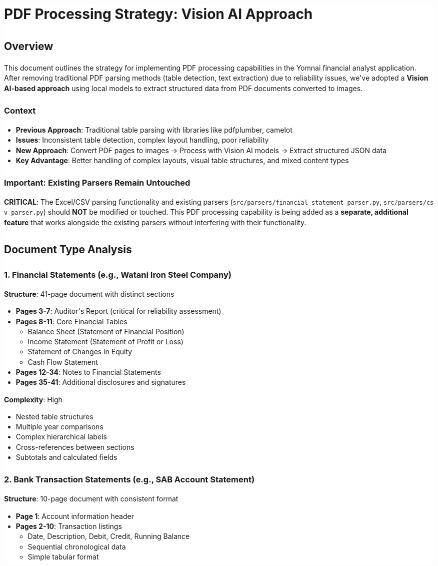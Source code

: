 # PDF Processing Strategy: Vision AI Approach

## Overview

This document outlines the strategy for implementing PDF processing capabilities in the Yomnai financial analyst application. After removing traditional PDF parsing methods (table detection, text extraction) due to reliability issues, we've adopted a **Vision AI-based approach** using local models to extract structured data from PDF documents converted to images.

### Context
- **Previous Approach**: Traditional table parsing with libraries like pdfplumber, camelot
- **Issues**: Inconsistent table detection, complex layout handling, poor reliability
- **New Approach**: Convert PDF pages to images → Process with Vision AI models → Extract structured JSON data
- **Key Advantage**: Better handling of complex layouts, visual table structures, and mixed content types

### Important: Existing Parsers Remain Untouched
**CRITICAL**: The Excel/CSV parsing functionality and existing parsers (`src/parsers/financial_statement_parser.py`, `src/parsers/csv_parser.py`) should **NOT** be modified or touched. This PDF processing capability is being added as a **separate, additional feature** that works alongside the existing parsers without interfering with their functionality.

## Document Type Analysis

### 1. Financial Statements (e.g., Watani Iron Steel Company)

**Structure**: 41-page document with distinct sections
- **Pages 3-7**: Auditor's Report (critical for reliability assessment)
- **Pages 8-11**: Core Financial Tables
  - Balance Sheet (Statement of Financial Position)
  - Income Statement (Statement of Profit or Loss)
  - Statement of Changes in Equity
  - Cash Flow Statement
- **Pages 12-34**: Notes to Financial Statements
- **Pages 35-41**: Additional disclosures and signatures

**Complexity**: High
- Nested table structures
- Multiple year comparisons
- Complex hierarchical labels
- Cross-references between sections
- Subtotals and calculated fields

### 2. Bank Transaction Statements (e.g., SAB Account Statement)

**Structure**: 10-page document with consistent format
- **Page 1**: Account information header
- **Pages 2-10**: Transaction listings
  - Date, Description, Debit, Credit, Running Balance
  - Sequential chronological data
  - Simple tabular format
